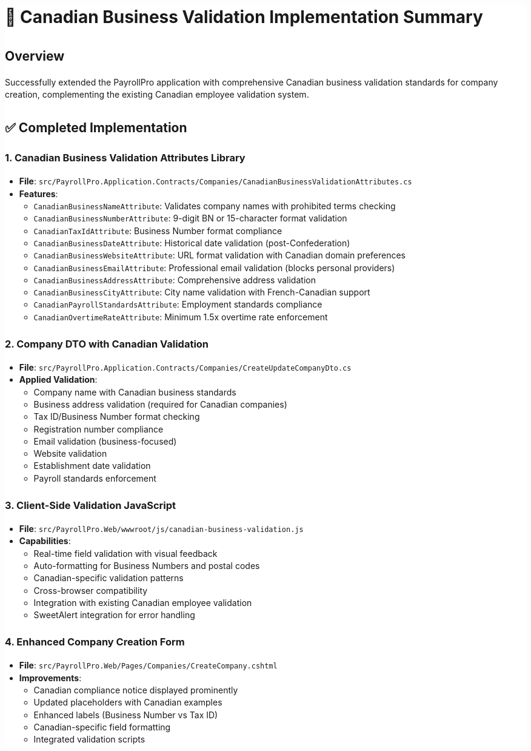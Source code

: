 # 🍁 Canadian Business Validation Implementation Summary

## Overview
Successfully extended the PayrollPro application with comprehensive Canadian business validation standards for company creation, complementing the existing Canadian employee validation system.

## ✅ Completed Implementation

### 1. **Canadian Business Validation Attributes Library**
- **File**: `src/PayrollPro.Application.Contracts/Companies/CanadianBusinessValidationAttributes.cs`
- **Features**:
  - `CanadianBusinessNameAttribute`: Validates company names with prohibited terms checking
  - `CanadianBusinessNumberAttribute`: 9-digit BN or 15-character format validation
  - `CanadianTaxIdAttribute`: Business Number format compliance
  - `CanadianBusinessDateAttribute`: Historical date validation (post-Confederation)
  - `CanadianBusinessWebsiteAttribute`: URL format validation with Canadian domain preferences
  - `CanadianBusinessEmailAttribute`: Professional email validation (blocks personal providers)
  - `CanadianBusinessAddressAttribute`: Comprehensive address validation
  - `CanadianBusinessCityAttribute`: City name validation with French-Canadian support
  - `CanadianPayrollStandardsAttribute`: Employment standards compliance
  - `CanadianOvertimeRateAttribute`: Minimum 1.5x overtime rate enforcement

### 2. **Company DTO with Canadian Validation**
- **File**: `src/PayrollPro.Application.Contracts/Companies/CreateUpdateCompanyDto.cs`
- **Applied Validation**:
  - Company name with Canadian business standards
  - Business address validation (required for Canadian companies)
  - Tax ID/Business Number format checking
  - Registration number compliance
  - Email validation (business-focused)
  - Website validation
  - Establishment date validation
  - Payroll standards enforcement

### 3. **Client-Side Validation JavaScript**
- **File**: `src/PayrollPro.Web/wwwroot/js/canadian-business-validation.js`
- **Capabilities**:
  - Real-time field validation with visual feedback
  - Auto-formatting for Business Numbers and postal codes
  - Canadian-specific validation patterns
  - Cross-browser compatibility
  - Integration with existing Canadian employee validation
  - SweetAlert integration for error handling

### 4. **Enhanced Company Creation Form**
- **File**: `src/PayrollPro.Web/Pages/Companies/CreateCompany.cshtml`
- **Improvements**:
  - Canadian compliance notice displayed prominently
  - Updated placeholders with Canadian examples
  - Enhanced labels (Business Number vs Tax ID)
  - Canadian-specific field formatting
  - Integrated validation scripts
